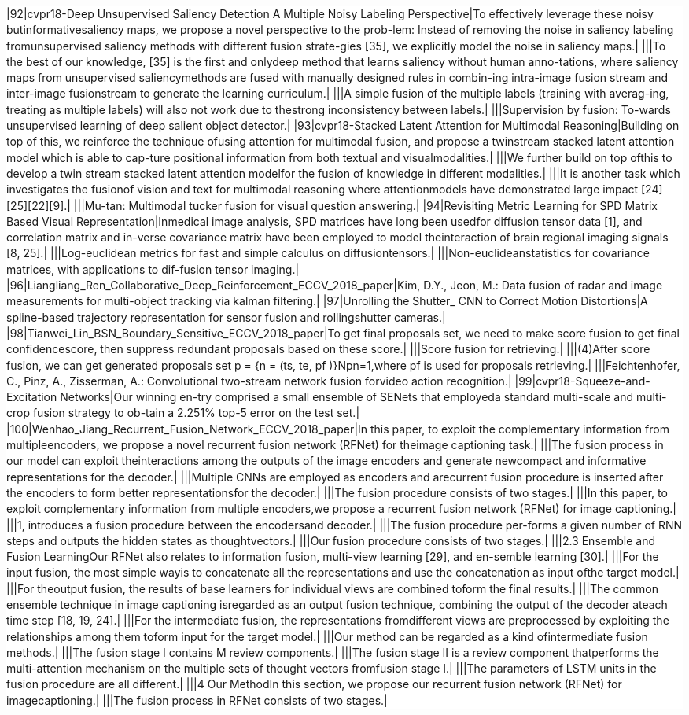 |92|cvpr18-Deep Unsupervised Saliency Detection  A Multiple Noisy Labeling Perspective|To effectively leverage these noisy butinformativesaliency maps, we propose a novel perspective to the prob-lem: Instead of removing the noise in saliency labeling fromunsupervised saliency methods with different fusion strate-gies [35], we explicitly model the noise in saliency maps.|
|||To the best of our knowledge, [35] is the first and onlydeep method that learns saliency without human anno-tations, where saliency maps from unsupervised saliencymethods are fused with manually designed rules in combin-ing intra-image fusion stream and inter-image fusionstream to generate the learning curriculum.|
|||A simple fusion of the multiple labels (training with averag-ing, treating as multiple labels) will also not work due to thestrong inconsistency between labels.|
|||Supervision by fusion: To-wards unsupervised learning of deep salient object detector.|
|93|cvpr18-Stacked Latent Attention for Multimodal Reasoning|Building on top of this, we reinforce the technique ofusing attention for multimodal fusion, and propose a twinstream stacked latent attention model which is able to cap-ture positional information from both textual and visualmodalities.|
|||We further build on top ofthis to develop a twin stream stacked latent attention modelfor the fusion of knowledge in different modalities.|
|||It is another task which investigates the fusionof vision and text for multimodal reasoning where attentionmodels have demonstrated large impact [24][25][22][9].|
|||Mu-tan: Multimodal tucker fusion for visual question answering.|
|94|Revisiting Metric Learning for SPD Matrix Based Visual Representation|Inmedical image analysis, SPD matrices have long been usedfor diffusion tensor data [1], and correlation matrix and in-verse covariance matrix have been employed to model theinteraction of brain regional imaging signals [8, 25].|
|||Log-euclidean metrics for fast and simple calculus on diffusiontensors.|
|||Non-euclideanstatistics for covariance matrices, with applications to dif-fusion tensor imaging.|
|96|Liangliang_Ren_Collaborative_Deep_Reinforcement_ECCV_2018_paper|Kim, D.Y., Jeon, M.: Data fusion of radar and image measurements for multi-object tracking via kalman filtering.|
|97|Unrolling the Shutter_ CNN to Correct Motion Distortions|A spline-based trajectory representation for sensor fusion and rollingshutter cameras.|
|98|Tianwei_Lin_BSN_Boundary_Sensitive_ECCV_2018_paper|To get final proposals set, we need to make score fusion to get final confidencescore, then suppress redundant proposals based on these score.|
|||Score fusion for retrieving.|
|||(4)After score fusion, we can get generated proposals set p = {n = (ts, te, pf )}Npn=1,where pf is used for proposals retrieving.|
|||Feichtenhofer, C., Pinz, A., Zisserman, A.: Convolutional two-stream network fusion forvideo action recognition.|
|99|cvpr18-Squeeze-and-Excitation Networks|Our winning en-try comprised a small ensemble of SENets that employeda standard multi-scale and multi-crop fusion strategy to ob-tain a 2.251% top-5 error on the test set.|
|100|Wenhao_Jiang_Recurrent_Fusion_Network_ECCV_2018_paper|In this paper, to exploit the complementary information from multipleencoders, we propose a novel recurrent fusion network (RFNet) for theimage captioning task.|
|||The fusion process in our model can exploit theinteractions among the outputs of the image encoders and generate newcompact and informative representations for the decoder.|
|||Multiple CNNs are employed as encoders and arecurrent fusion procedure is inserted after the encoders to form better representationsfor the decoder.|
|||The fusion procedure consists of two stages.|
|||In this paper, to exploit complementary information from multiple encoders,we propose a recurrent fusion network (RFNet) for image captioning.|
|||1, introduces a fusion procedure between the encodersand decoder.|
|||The fusion procedure per-forms a given number of RNN steps and outputs the hidden states as thoughtvectors.|
|||Our fusion procedure consists of two stages.|
|||2.3 Ensemble and Fusion LearningOur RFNet also relates to information fusion, multi-view learning [29], and en-semble learning [30].|
|||For the input fusion, the most simple wayis to concatenate all the representations and use the concatenation as input ofthe target model.|
|||For theoutput fusion, the results of base learners for individual views are combined toform the final results.|
|||The common ensemble technique in image captioning isregarded as an output fusion technique, combining the output of the decoder ateach time step [18, 19, 24].|
|||For the intermediate fusion, the representations fromdifferent views are preprocessed by exploiting the relationships among them toform input for the target model.|
|||Our method can be regarded as a kind ofintermediate fusion methods.|
|||The fusion stage I contains M review components.|
|||The fusion stage II is a review component thatperforms the multi-attention mechanism on the multiple sets of thought vectors fromfusion stage I.|
|||The parameters of LSTM units in the fusion procedure are all different.|
|||4 Our MethodIn this section, we propose our recurrent fusion network (RFNet) for imagecaptioning.|
|||The fusion process in RFNet consists of two stages.|